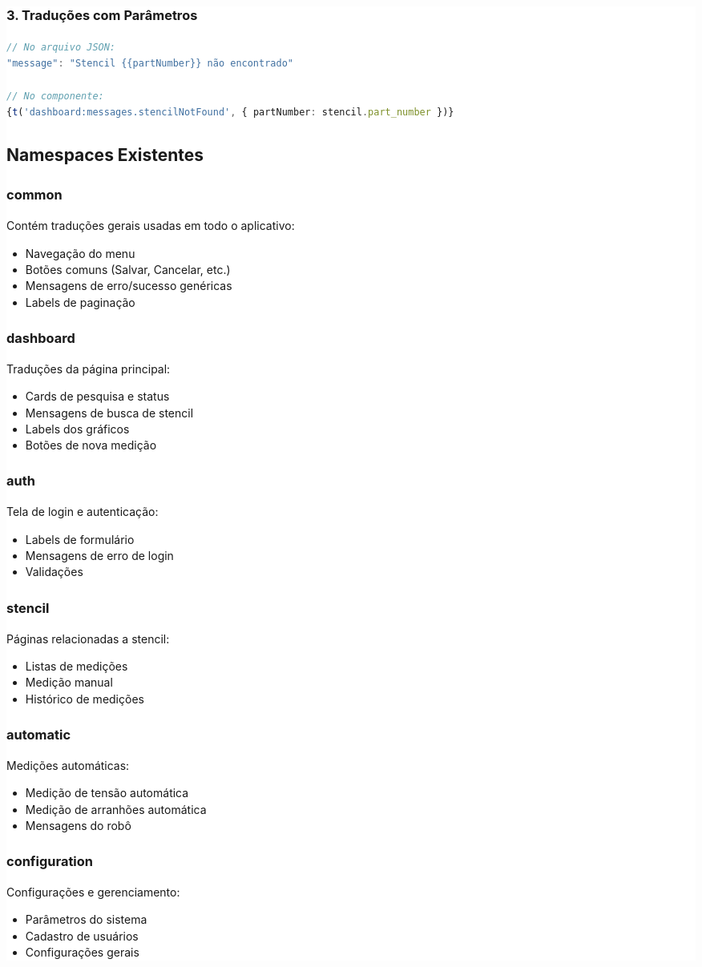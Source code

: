 ### 3. Traduções com Parâmetros
```typescript
// No arquivo JSON:
"message": "Stencil {{partNumber}} não encontrado"

// No componente:
{t('dashboard:messages.stencilNotFound', { partNumber: stencil.part_number })}
```

## Namespaces Existentes

### common
Contém traduções gerais usadas em todo o aplicativo:
- Navegação do menu
- Botões comuns (Salvar, Cancelar, etc.)
- Mensagens de erro/sucesso genéricas
- Labels de paginação

### dashboard
Traduções da página principal:
- Cards de pesquisa e status
- Mensagens de busca de stencil
- Labels dos gráficos
- Botões de nova medição

### auth
Tela de login e autenticação:
- Labels de formulário
- Mensagens de erro de login
- Validações

### stencil
Páginas relacionadas a stencil:
- Listas de medições
- Medição manual
- Histórico de medições

### automatic
Medições automáticas:
- Medição de tensão automática
- Medição de arranhões automática
- Mensagens do robô

### configuration
Configurações e gerenciamento:
- Parâmetros do sistema
- Cadastro de usuários
- Configurações gerais

